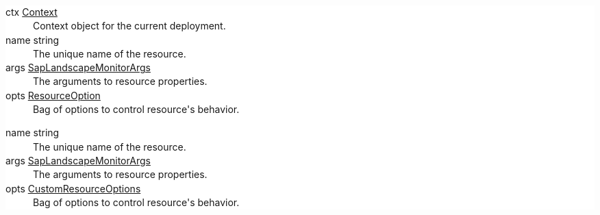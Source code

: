</pulumi-choosable>
</div>

<div>
<pulumi-choosable type="language" values="go">

<dl class="resources-properties"><dt
        class="property-optional" title="Optional">
        <span>ctx</span>
        <span class="property-indicator"></span>
        <span class="property-type"><a href="https://pkg.go.dev/github.com/pulumi/pulumi/sdk/v3/go/pulumi?tab=doc#Context">Context</a></span>
    </dt>
    <dd>Context object for the current deployment.</dd><dt
        class="property-required" title="Required">
        <span>name</span>
        <span class="property-indicator"></span>
        <span class="property-type">string</span>
    </dt>
    <dd>The unique name of the resource.</dd><dt
        class="property-required" title="Required">
        <span>args</span>
        <span class="property-indicator"></span>
        <span class="property-type"><a href="#inputs">SapLandscapeMonitorArgs</a></span>
    </dt>
    <dd>The arguments to resource properties.</dd><dt
        class="property-optional" title="Optional">
        <span>opts</span>
        <span class="property-indicator"></span>
        <span class="property-type"><a href="https://pkg.go.dev/github.com/pulumi/pulumi/sdk/v3/go/pulumi?tab=doc#ResourceOption">ResourceOption</a></span>
    </dt>
    <dd>Bag of options to control resource&#39;s behavior.</dd></dl>

</pulumi-choosable>
</div>

<div>
<pulumi-choosable type="language" values="csharp">

<dl class="resources-properties"><dt
        class="property-required" title="Required">
        <span>name</span>
        <span class="property-indicator"></span>
        <span class="property-type">string</span>
    </dt>
    <dd>The unique name of the resource.</dd><dt
        class="property-required" title="Required">
        <span>args</span>
        <span class="property-indicator"></span>
        <span class="property-type"><a href="#inputs">SapLandscapeMonitorArgs</a></span>
    </dt>
    <dd>The arguments to resource properties.</dd><dt
        class="property-optional" title="Optional">
        <span>opts</span>
        <span class="property-indicator"></span>
        <span class="property-type"><a href="/docs/reference/pkg/dotnet/Pulumi/Pulumi.CustomResourceOptions.html">CustomResourceOptions</a></span>
    </dt>
    <dd>Bag of options to control resource&#39;s behavior.</dd></dl>
